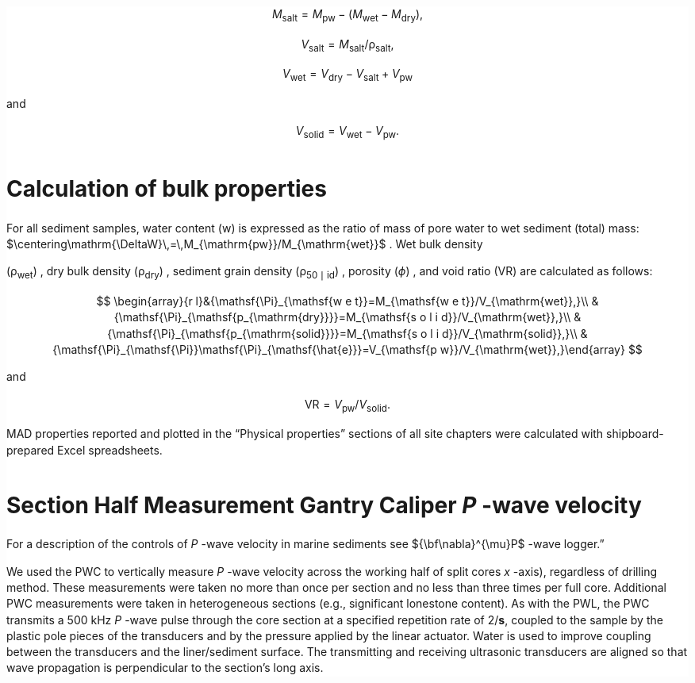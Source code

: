 $$
M_{\mathsf{s a l t}}=M_{\mathsf{p w}}-(M_{\mathsf{w e t}}-M_{\mathsf{d r y}}),
$$  

$$
V_{\mathsf{s a l t}}=M_{\mathsf{s a l t}}/\uprho_{\mathsf{s a l t}},
$$  

$$
V_{\mathrm{wet}}=V_{\mathrm{dry}}-V_{\mathsf{s a l t}}+V_{\mathsf{p w}}
$$  

and  

$$
V_{\mathrm{solid}}=V_{\mathrm{wet}}-V_{\mathrm{pw}}.
$$  

# Calculation of bulk properties  

For all sediment samples, water content (w) is expressed as the ratio of mass of pore water to wet sediment (total) mass: $\centering\mathrm{\DeltaW}\,=\,M_{\mathrm{pw}}/M_{\mathrm{wet}}$ . Wet bulk density  

$(\uprho_{\mathrm{wet}})$ , dry bulk density $(\uprho_{\mathsf{d r y}})$ , sediment grain density $(\mathsf{\rho}_{50\mid\mathsf{i d}})$ , porosity ${(\phi)}$ , and void ratio (VR) are calculated as follows:  

$$
\begin{array}{r l}&{\mathsf{\Pi}_{\mathsf{w e t}}=M_{\mathsf{w e t}}/V_{\mathrm{wet}},}\\ &{\mathsf{\Pi}_{\mathsf{p_{\mathrm{dry}}}}=M_{\mathsf{s o l i d}}/V_{\mathrm{wet}},}\\ &{\mathsf{\Pi}_{\mathsf{p_{\mathrm{solid}}}}=M_{\mathsf{s o l i d}}/V_{\mathrm{solid}},}\\ &{\mathsf{\Pi}_{\mathsf{\Pi}}\mathsf{\Pi}_{\mathsf{\hat{e}}}=V_{\mathsf{p w}}/V_{\mathrm{wet}},}\end{array}
$$  

and  

$$
\mathrm{VR}=V_{\mathrm{pw}}/V_{\mathrm{solid}}.
$$  

MAD properties reported and plotted in the “Physical properties” sections of all site chapters were calculated with shipboard-prepared Excel spreadsheets.  

# Section Half Measurement Gantry Caliper $P$ -wave velocity  

For a description of the controls of $P$ -wave velocity in marine sediments see ${\bf\nabla}^{\mu}P$ -wave logger.”  

We used the PWC to vertically measure $P$ -wave velocity across the working half of split cores $x$ -axis), regardless of drilling method. These measurements were taken no more than once per section and no less than three times per full core. Additional PWC measurements were taken in heterogeneous sections (e.g., significant lonestone content). As with the PWL, the PWC transmits a $500\ \mathrm{kHz}$ $P$ -wave pulse through the core section at a specified repetition rate of $2/\mathbf{s},$ coupled to the sample by the plastic pole pieces of the transducers and by the pressure applied by the linear actuator. Water is used to improve coupling between the transducers and the liner/sediment surface. The transmitting and receiving ultrasonic  transducers  are  aligned  so  that  wave propagation is perpendicular to the section’s long axis.  
